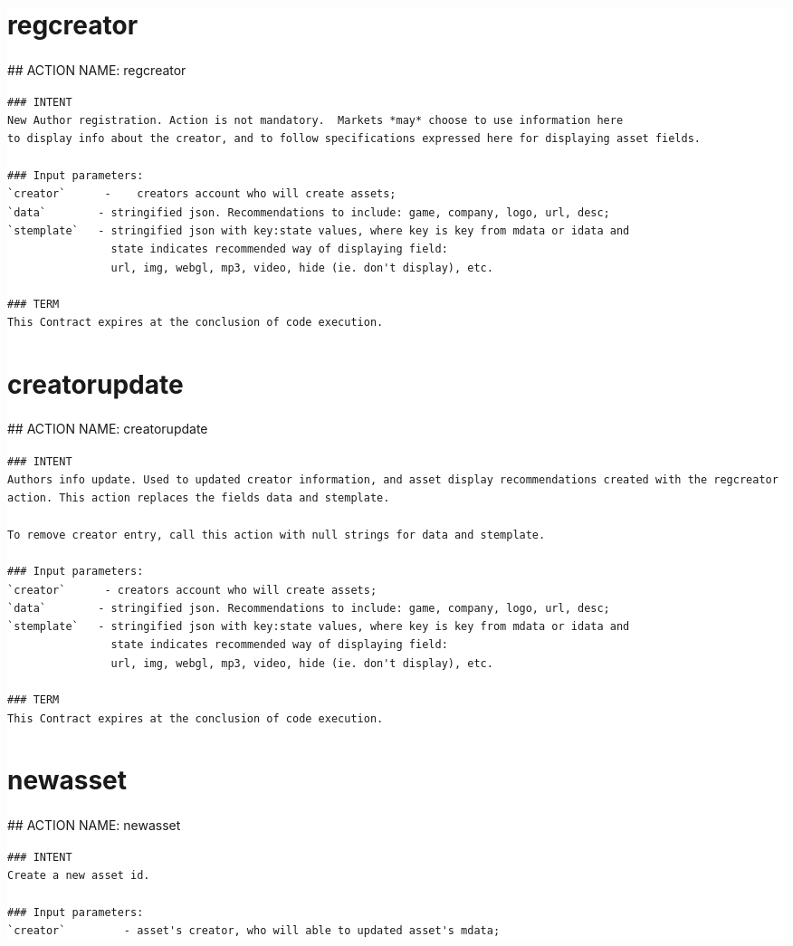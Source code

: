<h1 class="contract"> regcreator </h1>
	## ACTION NAME: regcreator

	### INTENT
	New Author registration. Action is not mandatory.  Markets *may* choose to use information here 
	to display info about the creator, and to follow specifications expressed here for displaying asset fields.

	### Input parameters:
	`creator`      -	creators account who will create assets;
	`data`        - stringified json. Recommendations to include: game, company, logo, url, desc;
	`stemplate`   - stringified json with key:state values, where key is key from mdata or idata and 
					state indicates recommended way of displaying field: 
					url, img, webgl, mp3, video, hide (ie. don't display), etc.

	### TERM
	This Contract expires at the conclusion of code execution.


<h1 class="contract"> creatorupdate </h1>
	## ACTION NAME: creatorupdate

	### INTENT
	Authors info update. Used to updated creator information, and asset display recommendations created with the regcreator action. This action replaces the fields data and stemplate.

	To remove creator entry, call this action with null strings for data and stemplate.

	### Input parameters:
	`creator`      - creators account who will create assets; 
	`data`        - stringified json. Recommendations to include: game, company, logo, url, desc;
	`stemplate`   - stringified json with key:state values, where key is key from mdata or idata and 
					state indicates recommended way of displaying field: 
					url, img, webgl, mp3, video, hide (ie. don't display), etc.

	### TERM
	This Contract expires at the conclusion of code execution.


<h1 class="contract"> newasset </h1>
	## ACTION NAME: newasset 

	### INTENT
	Сreate a new asset id.

	### Input parameters:
	`creator`         - asset's creator, who will able to updated asset's mdata;
